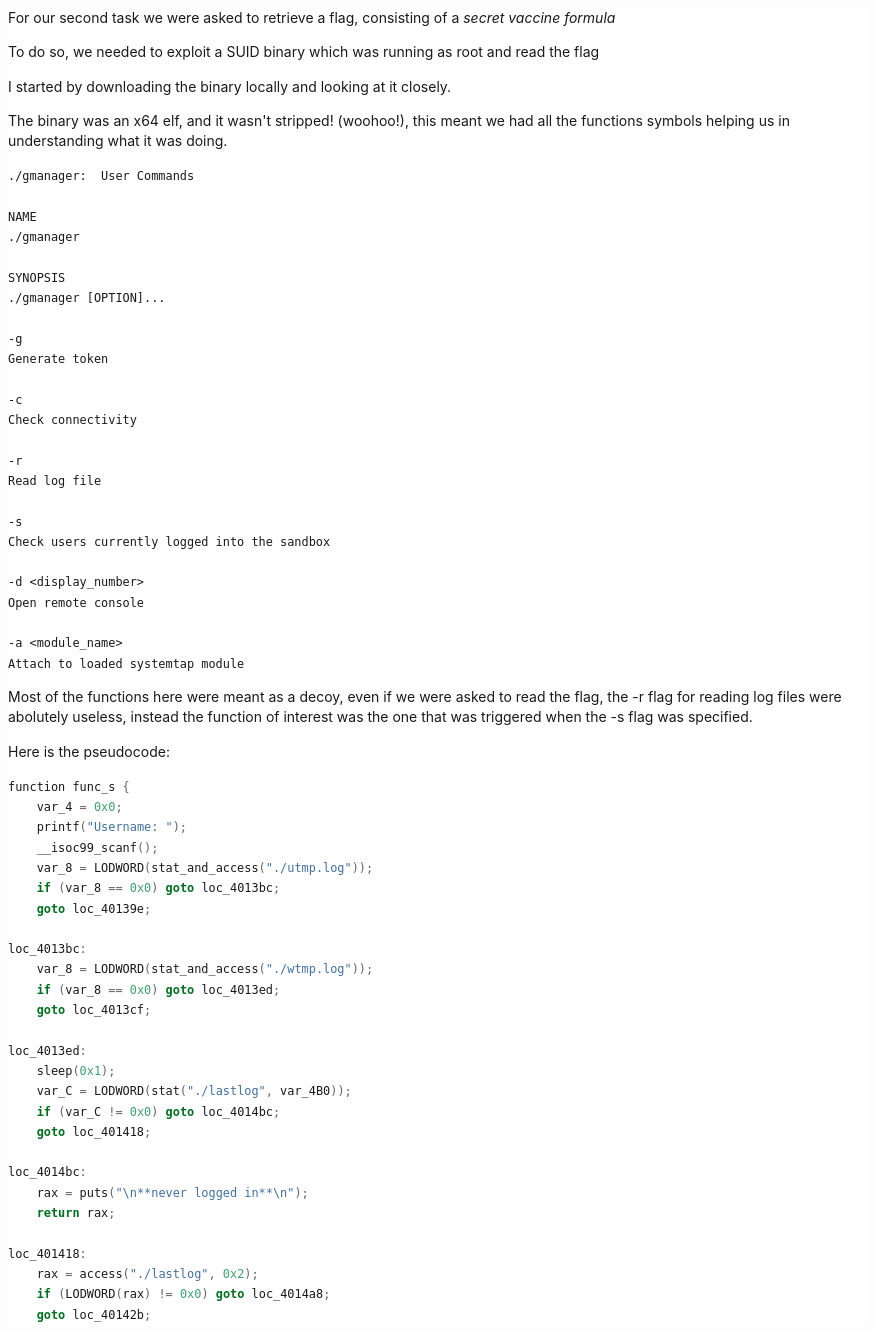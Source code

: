 For our second task we were asked to retrieve a flag, consisting of a *secret vaccine formula*

To do so, we needed to exploit a SUID binary which was running as root and read the flag

I started by downloading the binary locally and looking at it closely.

The binary was an x64 elf, and it wasn't stripped! (woohoo!), this meant we had all the functions symbols helping us in understanding what it was doing.

    ./gmanager:  User Commands

    NAME
    ./gmanager

    SYNOPSIS
    ./gmanager [OPTION]...

    -g
    Generate token

    -c
    Check connectivity

    -r
    Read log file

    -s
    Check users currently logged into the sandbox

    -d <display_number>
    Open remote console

    -a <module_name>
    Attach to loaded systemtap module

Most of the functions here were meant as a decoy, even if we were asked to read the flag, the -r flag for reading log files were abolutely useless, instead the function of interest was the one that was triggered when the -s flag was specified.

Here is the pseudocode:

```c
function func_s {
    var_4 = 0x0;
    printf("Username: ");
    __isoc99_scanf();
    var_8 = LODWORD(stat_and_access("./utmp.log"));
    if (var_8 == 0x0) goto loc_4013bc;
    goto loc_40139e;

loc_4013bc:
    var_8 = LODWORD(stat_and_access("./wtmp.log"));
    if (var_8 == 0x0) goto loc_4013ed;
    goto loc_4013cf;

loc_4013ed:
    sleep(0x1);
    var_C = LODWORD(stat("./lastlog", var_4B0));
    if (var_C != 0x0) goto loc_4014bc;
    goto loc_401418;

loc_4014bc:
    rax = puts("\n**never logged in**\n");
    return rax;

loc_401418:
    rax = access("./lastlog", 0x2);
    if (LODWORD(rax) != 0x0) goto loc_4014a8;
    goto loc_40142b;

```